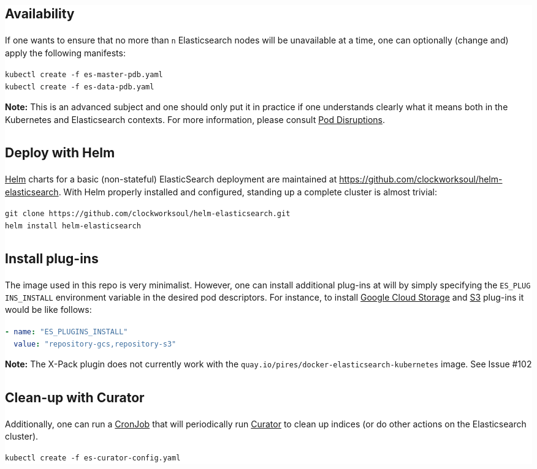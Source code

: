 <a id="availability">

## Availability

If one wants to ensure that no more than `n` Elasticsearch nodes will be unavailable at a time, one can optionally (change and) apply the following manifests:

```shell
kubectl create -f es-master-pdb.yaml
kubectl create -f es-data-pdb.yaml
```

**Note:** This is an advanced subject and one should only put it in practice if one understands clearly what it means both in the Kubernetes and Elasticsearch contexts. For more information, please consult [Pod Disruptions](https://kubernetes.io/docs/concepts/workloads/pods/disruptions).

<a id="helm">

## Deploy with Helm

[Helm](https://github.com/kubernetes/helm) charts for a basic (non-stateful) ElasticSearch deployment are maintained at https://github.com/clockworksoul/helm-elasticsearch. With Helm properly installed and configured, standing up a complete cluster is almost trivial:

```shell
git clone https://github.com/clockworksoul/helm-elasticsearch.git
helm install helm-elasticsearch
```

<a id="plugins">

## Install plug-ins

The image used in this repo is very minimalist. However, one can install additional plug-ins at will by simply specifying the `ES_PLUGINS_INSTALL` environment variable in the desired pod descriptors. For instance, to install [Google Cloud Storage](https://www.elastic.co/guide/en/elasticsearch/plugins/current/repository-gcs.html) and [S3](https://www.elastic.co/guide/en/elasticsearch/plugins/current/repository-s3.html) plug-ins it would be like follows:

```yaml
- name: "ES_PLUGINS_INSTALL"
  value: "repository-gcs,repository-s3"
```

**Note:** The X-Pack plugin does not currently work with the `quay.io/pires/docker-elasticsearch-kubernetes` image. See Issue #102

<a id="curator">

## Clean-up with Curator

Additionally, one can run a [CronJob](http://kubernetes.io/docs/user-guide/cron-jobs/) that will periodically run [Curator](https://github.com/elastic/curator) to clean up indices (or do other actions on the Elasticsearch cluster).

```shell
kubectl create -f es-curator-config.yaml
```
